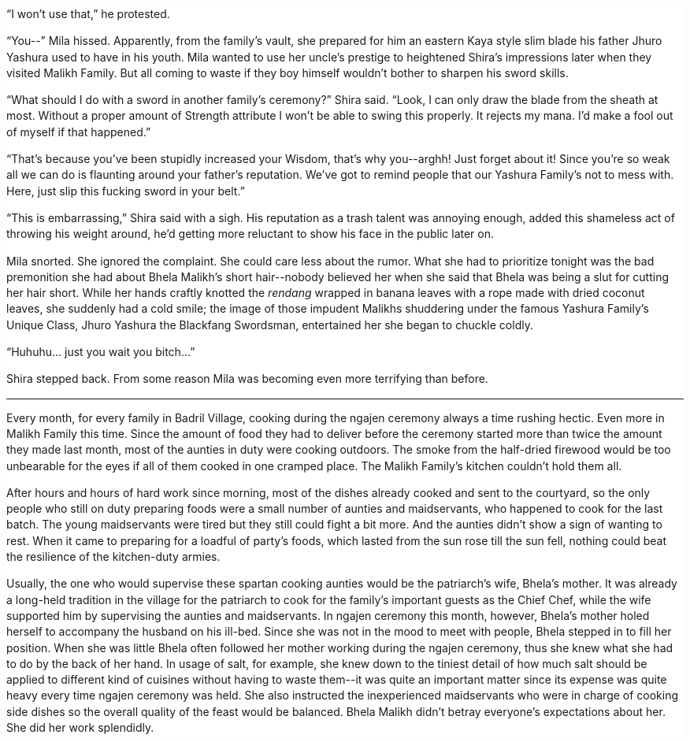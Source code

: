 “I won’t use that,” he protested.

“You--” Mila hissed. Apparently, from the family’s vault, she prepared for him an eastern Kaya style slim blade his father Jhuro Yashura used to have in his youth. Mila wanted to use her uncle’s prestige to heightened Shira’s impressions later when they visited Malikh Family. But all coming to waste if they boy himself wouldn’t bother to sharpen his sword skills.

“What should I do with a sword in another family’s ceremony?” Shira said. “Look, I can only draw the blade from the sheath at most. Without a proper amount of Strength attribute I won’t be able to swing this properly. It rejects my mana. I’d make a fool out of myself if that happened.”

“That’s because you’ve been stupidly increased your Wisdom, that’s why you--arghh! Just forget about it! Since you’re so weak all we can do is flaunting around your father’s reputation. We’ve got to remind people that our Yashura Family’s not to mess with. Here, just slip this fucking sword in your belt.”

“This is embarrassing,” Shira said with a sigh. His reputation as a trash talent was annoying enough, added this shameless act of throwing his weight around, he’d getting more reluctant to show his face in the public later on.

Mila snorted. She ignored the complaint. She could care less about the rumor. What she had to prioritize tonight was the bad premonition she had about Bhela Malikh’s short hair--nobody believed her when she said that Bhela was being a slut for cutting her hair short. While her hands craftly knotted the _rendang_ wrapped in banana leaves with a rope made with dried coconut leaves, she suddenly had a cold smile; the image of those impudent Malikhs shuddering under the famous Yashura Family’s Unique Class, Jhuro Yashura the Blackfang Swordsman, entertained her she began to chuckle coldly.

“Huhuhu… just you wait you bitch…”

Shira stepped back. From some reason Mila was becoming even more terrifying than before.

***

Every month, for every family in Badril Village, cooking during the ngajen ceremony always a time rushing hectic. Even more in Malikh Family this time. Since the amount of food they had to deliver before the ceremony started more than twice the amount they made last month, most of the aunties in duty were cooking outdoors. The smoke from the half-dried firewood would be too unbearable for the eyes if all of them cooked in one cramped place. The Malikh Family’s kitchen couldn’t hold them all.

After hours and hours of hard work since morning, most of the dishes already cooked and sent to the courtyard, so the only people who still on duty preparing foods were a small number of aunties and maidservants, who happened to cook for the last batch. The young maidservants were tired but they still could fight a bit more. And the aunties didn’t show a sign of wanting to rest. When it came to preparing for a loadful of party’s foods, which lasted from the sun rose till the sun fell, nothing could beat the resilience of the kitchen-duty armies.

Usually, the one who would supervise these spartan cooking aunties would be the patriarch’s wife, Bhela’s mother. It was already a long-held tradition in the village for the patriarch to cook for the family’s important guests as the Chief Chef, while the wife supported him by supervising the aunties and maidservants. In ngajen ceremony this month, however, Bhela’s mother holed herself to accompany the husband on his ill-bed. Since she was not in the mood to meet with people, Bhela stepped in to fill her position. When she was little Bhela often followed her mother working during the ngajen ceremony, thus she knew what she had to do by the back of her hand. In usage of salt, for example, she knew down to the tiniest detail of how much salt should be applied to different kind of cuisines without having to waste them--it was quite an important matter since its expense was quite heavy every time ngajen ceremony was held. She also instructed the inexperienced maidservants who were in charge of cooking side dishes so the overall quality of the feast would be balanced. Bhela Malikh didn’t betray everyone’s expectations about her. She did her work splendidly.
